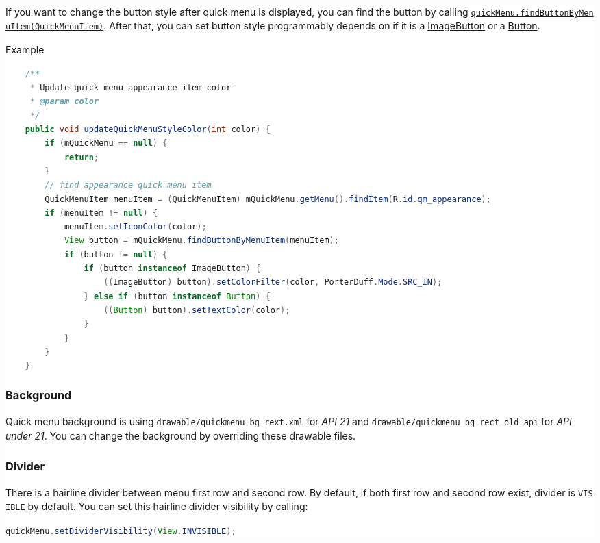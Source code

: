 If you want to change the button style after quick menu is displayed, you can find the button by calling [`quickMenu.findButtonByMenuItem(QuickMenuItem)`](). After that, you can set button style programmably depends on if it is a [ImageButton](https://developer.android.com/reference/android/widget/ImageButton.html) or a [Button](https://developer.android.com/reference/android/widget/Button.html).

Example
```java
    /**
     * Update quick menu appearance item color
     * @param color
     */
    public void updateQuickMenuStyleColor(int color) {
        if (mQuickMenu == null) {
            return;
        }
        // find appearance quick menu item
        QuickMenuItem menuItem = (QuickMenuItem) mQuickMenu.getMenu().findItem(R.id.qm_appearance);
        if (menuItem != null) {
            menuItem.setIconColor(color);
            View button = mQuickMenu.findButtonByMenuItem(menuItem);
            if (button != null) {
                if (button instanceof ImageButton) {
                    ((ImageButton) button).setColorFilter(color, PorterDuff.Mode.SRC_IN);
                } else if (button instanceof Button) {
                    ((Button) button).setTextColor(color);
                }
            }
        }
    }
```

### Background
Quick menu background is using `drawable/quickmenu_bg_rext.xml` for *API 21* and `drawable/quickmenu_bg_rect_old_api` for *API under 21*. You can change the background by overriding these drawable files.

### Divider
There is a hairline divider between menu first row and second row. By default, if both first row and second row exist, divider is `VISIBLE` by default. You can set this hairline divider visibility by calling:
```java
quickMenu.setDividerVisibility(View.INVISIBLE);
```


